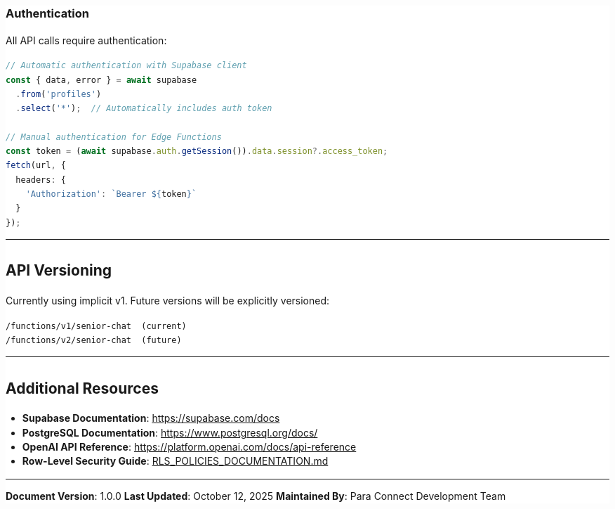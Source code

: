 ### Authentication

All API calls require authentication:

```typescript
// Automatic authentication with Supabase client
const { data, error } = await supabase
  .from('profiles')
  .select('*');  // Automatically includes auth token

// Manual authentication for Edge Functions
const token = (await supabase.auth.getSession()).data.session?.access_token;
fetch(url, {
  headers: {
    'Authorization': `Bearer ${token}`
  }
});
```

---

## API Versioning

Currently using implicit v1. Future versions will be explicitly versioned:

```
/functions/v1/senior-chat  (current)
/functions/v2/senior-chat  (future)
```

---

## Additional Resources

- **Supabase Documentation**: https://supabase.com/docs
- **PostgreSQL Documentation**: https://www.postgresql.org/docs/
- **OpenAI API Reference**: https://platform.openai.com/docs/api-reference
- **Row-Level Security Guide**: [RLS_POLICIES_DOCUMENTATION.md](/workspace/para-kind-connect-local/supabase/migrations/RLS_POLICIES_DOCUMENTATION.md)

---

**Document Version**: 1.0.0
**Last Updated**: October 12, 2025
**Maintained By**: Para Connect Development Team
